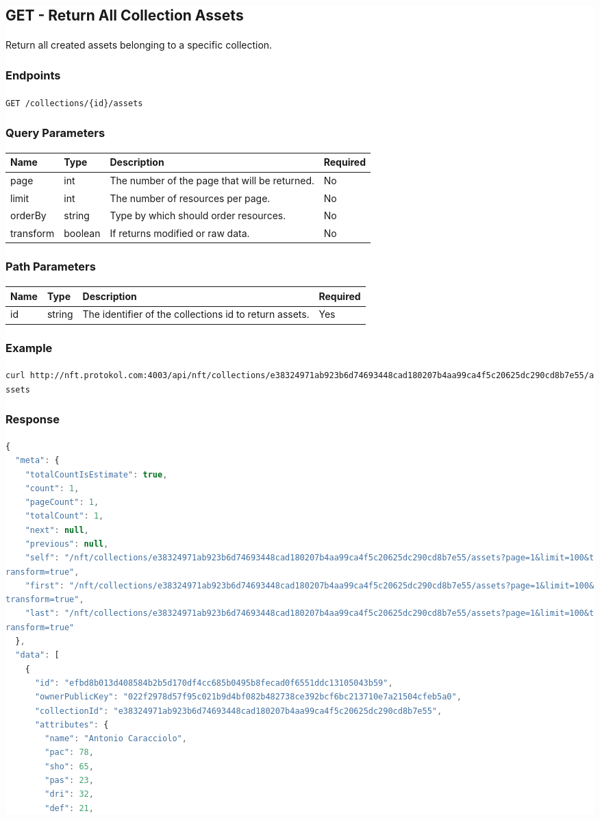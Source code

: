## GET - Return All Collection Assets

Return all created assets belonging to a specific collection.

### Endpoints

```bash
GET /collections/{id}/assets
```

### **Query Parameters**

| **Name** | Type | Description | Required |
| :--- | :--- | :--- | :--- |
| page | int | The number of the page that will be returned. | No |
| limit | int  | The number of resources per page. | No |
| orderBy | string | Type by which should order resources. | No |
| transform | boolean | If returns modified or raw data. | No |

### Path Parameters

| Name | Type | Description | Required |
| :--- | :--- | :--- | :--- |
| id | string | The identifier of the collections id to return assets. | Yes |

### Example

```bash
curl http://nft.protokol.com:4003/api/nft/collections/e38324971ab923b6d74693448cad180207b4aa99ca4f5c20625dc290cd8b7e55/assets
```

### Response

```javascript
{
  "meta": {
    "totalCountIsEstimate": true,
    "count": 1,
    "pageCount": 1,
    "totalCount": 1,
    "next": null,
    "previous": null,
    "self": "/nft/collections/e38324971ab923b6d74693448cad180207b4aa99ca4f5c20625dc290cd8b7e55/assets?page=1&limit=100&transform=true",
    "first": "/nft/collections/e38324971ab923b6d74693448cad180207b4aa99ca4f5c20625dc290cd8b7e55/assets?page=1&limit=100&transform=true",
    "last": "/nft/collections/e38324971ab923b6d74693448cad180207b4aa99ca4f5c20625dc290cd8b7e55/assets?page=1&limit=100&transform=true"
  },
  "data": [
    {
      "id": "efbd8b013d408584b2b5d170df4cc685b0495b8fecad0f6551ddc13105043b59",
      "ownerPublicKey": "022f2978d57f95c021b9d4bf082b482738ce392bcf6bc213710e7a21504cfeb5a0",
      "collectionId": "e38324971ab923b6d74693448cad180207b4aa99ca4f5c20625dc290cd8b7e55",
      "attributes": {
        "name": "Antonio Caracciolo",
        "pac": 78,
        "sho": 65,
        "pas": 23,
        "dri": 32,
        "def": 21,
```